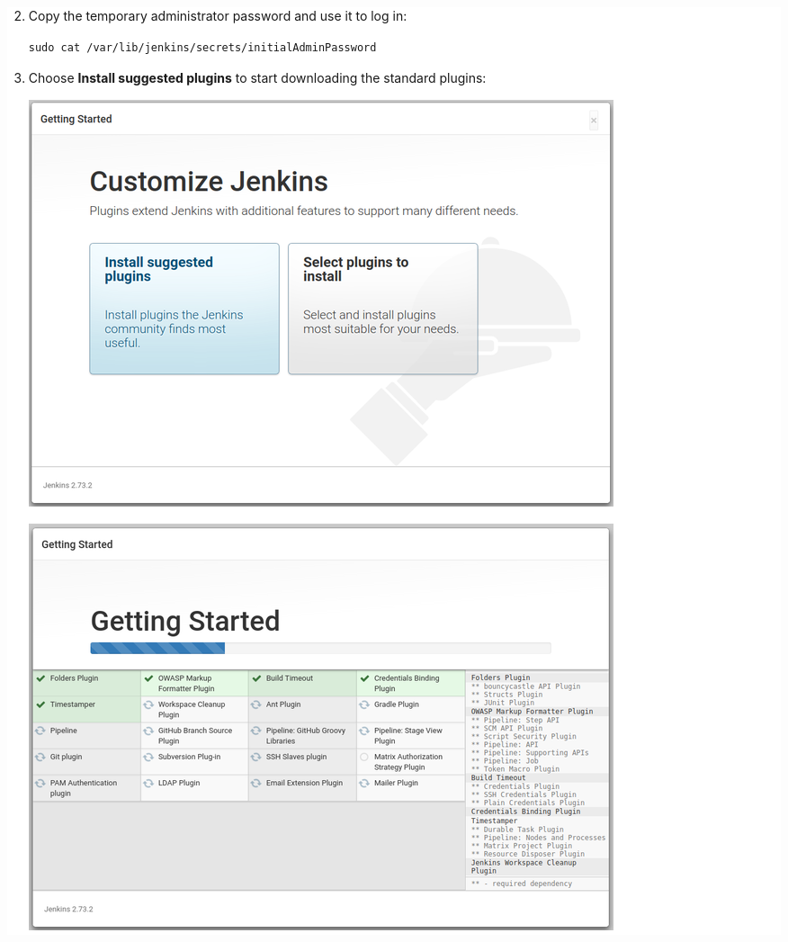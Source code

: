2.  Copy the temporary administrator password and use it to log in:

        sudo cat /var/lib/jenkins/secrets/initialAdminPassword

3.  Choose **Install suggested plugins** to start downloading the standard plugins:

    ![Customize Jenkins](jenkins-customize.png "Customize Jenkins")

    ![Standard Plugins](jenkins-standard-plugins.png "Standard Plugins")
